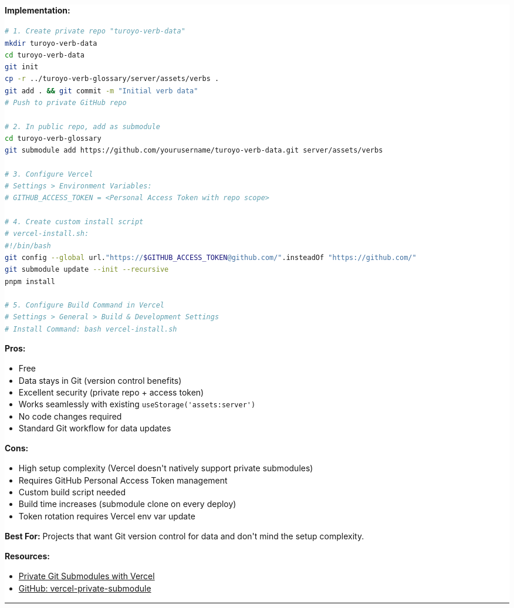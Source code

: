 **Implementation:**

```bash
# 1. Create private repo "turoyo-verb-data"
mkdir turoyo-verb-data
cd turoyo-verb-data
git init
cp -r ../turoyo-verb-glossary/server/assets/verbs .
git add . && git commit -m "Initial verb data"
# Push to private GitHub repo

# 2. In public repo, add as submodule
cd turoyo-verb-glossary
git submodule add https://github.com/yourusername/turoyo-verb-data.git server/assets/verbs

# 3. Configure Vercel
# Settings > Environment Variables:
# GITHUB_ACCESS_TOKEN = <Personal Access Token with repo scope>

# 4. Create custom install script
# vercel-install.sh:
#!/bin/bash
git config --global url."https://$GITHUB_ACCESS_TOKEN@github.com/".insteadOf "https://github.com/"
git submodule update --init --recursive
pnpm install

# 5. Configure Build Command in Vercel
# Settings > General > Build & Development Settings
# Install Command: bash vercel-install.sh
```

**Pros:**

- Free
- Data stays in Git (version control benefits)
- Excellent security (private repo + access token)
- Works seamlessly with existing `useStorage('assets:server')`
- No code changes required
- Standard Git workflow for data updates

**Cons:**

- High setup complexity (Vercel doesn't natively support private submodules)
- Requires GitHub Personal Access Token management
- Custom build script needed
- Build time increases (submodule clone on every deploy)
- Token rotation requires Vercel env var update

**Best For:** Projects that want Git version control for data and don't mind the setup complexity.

**Resources:**

- [Private Git Submodules with Vercel](https://timmyomahony.com/blog/private-git-submodule-with-vercel/)
- [GitHub: vercel-private-submodule](https://github.com/beeinger/vercel-private-submodule)

---
